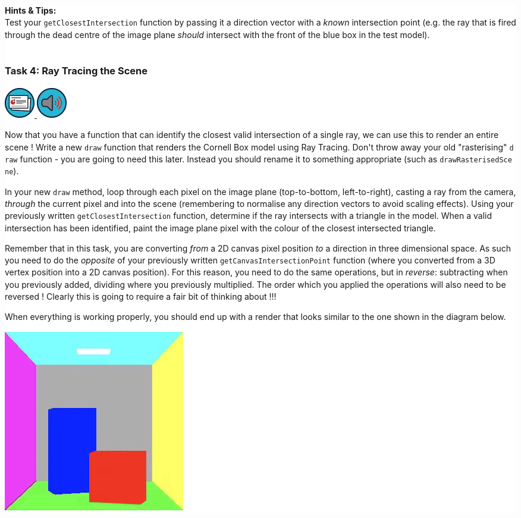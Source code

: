 **Hints & Tips:**  
Test your `getClosestIntersection` function by passing it a direction vector with a _known_ intersection point (e.g. the ray that is fired through the dead centre of the image plane _should_ intersect with the front of the blue box in the test model).  


# 
### Task 4: Ray Tracing the Scene
 <a href='04%20Ray%20Tracing%20the%20Scene/slides/segment-1.pdf' target='_blank'> ![](../../resources/icons/slides.png) </a> <a href='04%20Ray%20Tracing%20the%20Scene/audio/segment-1.mp4' target='_blank'> ![](../../resources/icons/audio.png) </a>

Now that you have a function that can identify the closest valid intersection of a single ray, we can use this to render an entire scene ! Write a new `draw` function that renders the Cornell Box model using Ray Tracing. Don't throw away your old "rasterising" `draw` function - you are going to need this later. Instead you should rename it to something appropriate (such as `drawRasterisedScene`).

In your new `draw` method, loop through each pixel on the image plane (top-to-bottom, left-to-right), casting a ray from the camera, _through_ the current pixel and into the scene (remembering to normalise any direction vectors to avoid scaling effects). Using your previously written `getClosestIntersection` function, determine if the ray intersects with a triangle in the model. When a valid intersection has been identified, paint the image plane pixel with the colour of the closest intersected triangle. 

Remember that in this task, you are converting _from_ a 2D canvas pixel position _to_ a direction in three dimensional space. As such you need to do the _opposite_ of your previously written `getCanvasIntersectionPoint` function (where you converted from a 3D vertex position into a 2D canvas position). For this reason, you need to do the same operations, but in _reverse_: subtracting when you previously added, dividing where you previously multiplied. The order which you applied the operations will also need to be reversed ! Clearly this is going to require a fair bit of thinking about !!!

When everything is working properly, you should end up with a render that looks similar to the one shown in the diagram below.  


![](04%20Ray%20Tracing%20the%20Scene/images/basic-ray-tracing.jpg)

